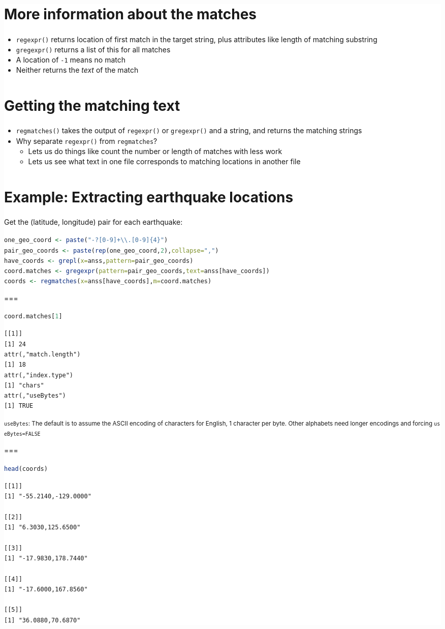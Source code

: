 
More information about the matches
===
- `regexpr()` returns location of first match in the target string, plus attributes like length of matching substring
- `gregexpr()` returns a list of this for all matches
- A location of `-1` means no match
- Neither returns the _text_ of the match

Getting the matching text
===
- `regmatches()` takes the output of `regexpr()` or `gregexpr()` and a string, and returns the matching strings
- Why separate `regexpr()` from `regmatches`?
    - Lets us do things like count the number or length of matches with less work
    - Lets us see what text in one file corresponds to matching locations in another file
    
Example: Extracting earthquake locations
===
Get the (latitude, longitude) pair for each earthquake:

```r
one_geo_coord <- paste("-?[0-9]+\\.[0-9]{4}")
pair_geo_coords <- paste(rep(one_geo_coord,2),collapse=",")
have_coords <- grepl(x=anss,pattern=pair_geo_coords)
coord.matches <- gregexpr(pattern=pair_geo_coords,text=anss[have_coords])
coords <- regmatches(x=anss[have_coords],m=coord.matches)
```

===

```r
coord.matches[1]
```

```
[[1]]
[1] 24
attr(,"match.length")
[1] 18
attr(,"index.type")
[1] "chars"
attr(,"useBytes")
[1] TRUE
```
<small>`useBytes`: The default is to assume the ASCII encoding of characters for English, 1 character per byte.  Other alphabets need longer encodings and forcing `useBytes=FALSE`</small>

===

```r
head(coords)
```

```
[[1]]
[1] "-55.2140,-129.0000"

[[2]]
[1] "6.3030,125.6500"

[[3]]
[1] "-17.9830,178.7440"

[[4]]
[1] "-17.6000,167.8560"

[[5]]
[1] "36.0880,70.6870"

```